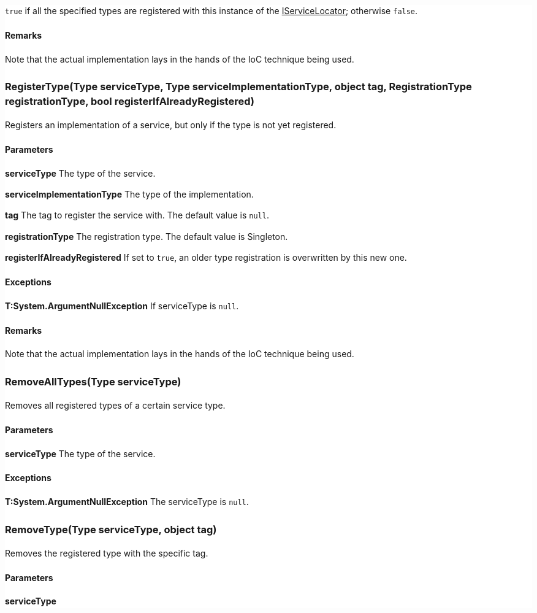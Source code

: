 ```true``` if all the specified types are registered with this instance of the [IServiceLocator](#); otherwise ```false```.

#### Remarks

Note that the actual implementation lays in the hands of the IoC technique being used.



### RegisterType(Type serviceType, Type serviceImplementationType, object tag, RegistrationType registrationType, bool registerIfAlreadyRegistered)

Registers an implementation of a service, but only if the type is not yet registered.

#### Parameters

**serviceType**
The type of the service.

**serviceImplementationType**
The type of the implementation.

**tag**
The tag to register the service with. The default value is ```null```.

**registrationType**
The registration type. The default value is Singleton.

**registerIfAlreadyRegistered**
If set to ```true```, an older type registration is overwritten by this new one.

#### Exceptions

**T:System.ArgumentNullException**
If serviceType is ```null```.

#### Remarks

Note that the actual implementation lays in the hands of the IoC technique being used.



### RemoveAllTypes(Type serviceType)

Removes all registered types of a certain service type.

#### Parameters

**serviceType**
The type of the service.

#### Exceptions

**T:System.ArgumentNullException**
The serviceType is ```null```.



### RemoveType(Type serviceType, object tag)

Removes the registered type with the specific tag.

#### Parameters

**serviceType**
```